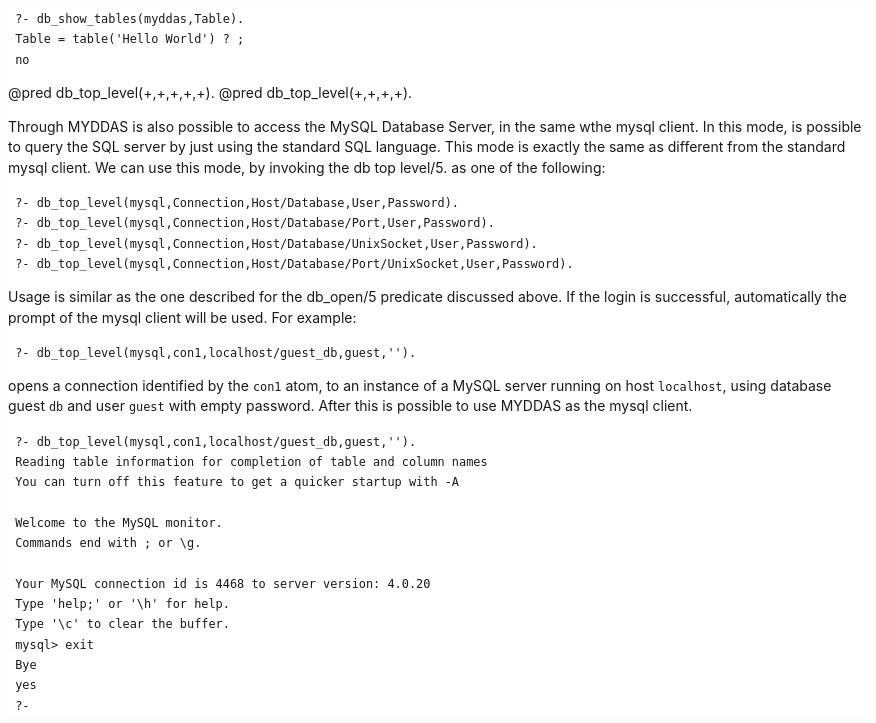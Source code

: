  ~~~~~~~~~~~~~~~~~~~~~~~~~~~~~~~
  ?- db_show_tables(myddas,Table).
  Table = table('Hello World') ? ;
  no
 ~~~~~~~~~~~~~~~~~~~~~~~~~~~~~~~




  @pred db_top_level(+,+,+,+,+).
  @pred db_top_level(+,+,+,+).




  Through MYDDAS is also possible to access the MySQL Database Server, in
  the same wthe mysql client. In this mode, is possible to query the
  SQL server by just using the standard SQL language. This mode is exactly the same as
  different from the standard mysql client. We can use this
  mode, by invoking the db top level/5. as one of the following:

 ~~~~~~~~~~~~~~~~~~~~~~~~~~~~~~~
  ?- db_top_level(mysql,Connection,Host/Database,User,Password).
  ?- db_top_level(mysql,Connection,Host/Database/Port,User,Password).
  ?- db_top_level(mysql,Connection,Host/Database/UnixSocket,User,Password).
  ?- db_top_level(mysql,Connection,Host/Database/Port/UnixSocket,User,Password).
 ~~~~~~~~~~~~~~~~~~~~~~~~~~~~~~~

  Usage is similar as the one described for the db_open/5 predicate
  discussed above. If the login is successful, automatically the prompt of
  the mysql client will be used.  For example:

 ~~~~~~~~~~~~~~~~~~~~~~~~~~~~~~~
  ?- db_top_level(mysql,con1,localhost/guest_db,guest,'').
 ~~~~~~~~~~~~~~~~~~~~~~~~~~~~~~~
  opens a
  connection identified by the `con1` atom, to an instance of a MySQL server
  running on host `localhost`, using database guest `db` and user `guest` with
  empty password. After this is possible to use MYDDAS as the mysql
  client.

 ~~~~~~~~~~~~~~~~~~~~~~~~~~~~~~~
  ?- db_top_level(mysql,con1,localhost/guest_db,guest,'').
  Reading table information for completion of table and column names
  You can turn off this feature to get a quicker startup with -A

  Welcome to the MySQL monitor.
  Commands end with ; or \g.

  Your MySQL connection id is 4468 to server version: 4.0.20
  Type 'help;' or '\h' for help.
  Type '\c' to clear the buffer.
  mysql> exit
  Bye
  yes
  ?-
 ~~~~~~~~~~~~~~~~~~~~~~~~~~~~~~~
